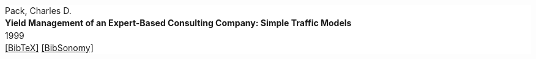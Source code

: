 Pack, Charles D.<br/>
**Yield Management of an Expert-Based Consulting Company: Simple Traffic Models**<br/>
 1999<br/>
[\[BibTeX\]](javascript:toggleVis('pack992'))
[\[BibSonomy\]](https://www.bibsonomy.org/bibtex/7c22250776d70da6e88d8074f784c908/itc)

<div id="pack992" style="display: none;" class="bibtex">@inproceedings{pack992,
    title         = { Yield Management of an Expert-Based Consulting Company: Simple Traffic Models },
    year          = { 1999 },
    author        = { Pack, Charles D. },
    pages         = { 1073-1082 }
}</div>
